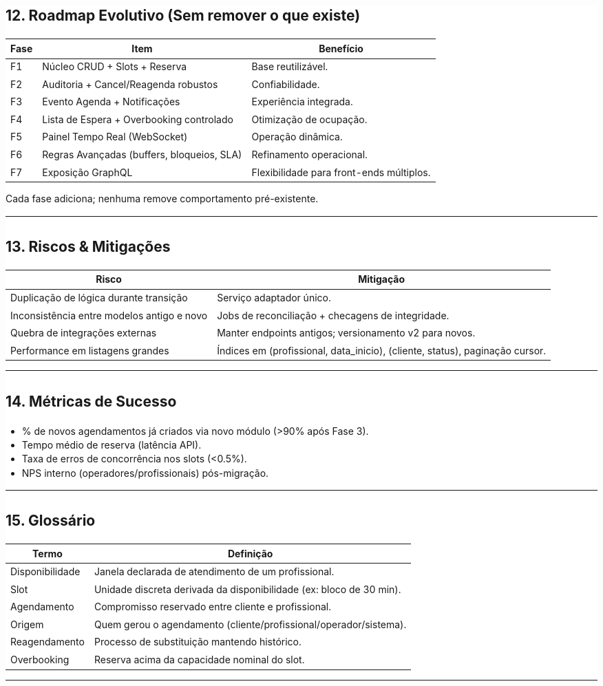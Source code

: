 ## 12. Roadmap Evolutivo (Sem remover o que existe)
| Fase | Item | Benefício |
|------|------|-----------|
| F1 | Núcleo CRUD + Slots + Reserva | Base reutilizável. |
| F2 | Auditoria + Cancel/Reagenda robustos | Confiabilidade. |
| F3 | Evento Agenda + Notificações | Experiência integrada. |
| F4 | Lista de Espera + Overbooking controlado | Otimização de ocupação. |
| F5 | Painel Tempo Real (WebSocket) | Operação dinâmica. |
| F6 | Regras Avançadas (buffers, bloqueios, SLA) | Refinamento operacional. |
| F7 | Exposição GraphQL | Flexibilidade para front-ends múltiplos. |

Cada fase adiciona; nenhuma remove comportamento pré-existente.

---
## 13. Riscos & Mitigações
| Risco | Mitigação |
|-------|-----------|
| Duplicação de lógica durante transição | Serviço adaptador único. |
| Inconsistência entre modelos antigo e novo | Jobs de reconciliação + checagens de integridade. |
| Quebra de integrações externas | Manter endpoints antigos; versionamento v2 para novos. |
| Performance em listagens grandes | Índices em (profissional, data_inicio), (cliente, status), paginação cursor. |

---
## 14. Métricas de Sucesso
- % de novos agendamentos já criados via novo módulo (>90% após Fase 3).
- Tempo médio de reserva (latência API).
- Taxa de erros de concorrência nos slots (<0.5%).
- NPS interno (operadores/profissionais) pós-migração.

---
## 15. Glossário
| Termo | Definição |
|-------|-----------|
| Disponibilidade | Janela declarada de atendimento de um profissional. |
| Slot | Unidade discreta derivada da disponibilidade (ex: bloco de 30 min). |
| Agendamento | Compromisso reservado entre cliente e profissional. |
| Origem | Quem gerou o agendamento (cliente/profissional/operador/sistema). |
| Reagendamento | Processo de substituição mantendo histórico. |
| Overbooking | Reserva acima da capacidade nominal do slot. |

---